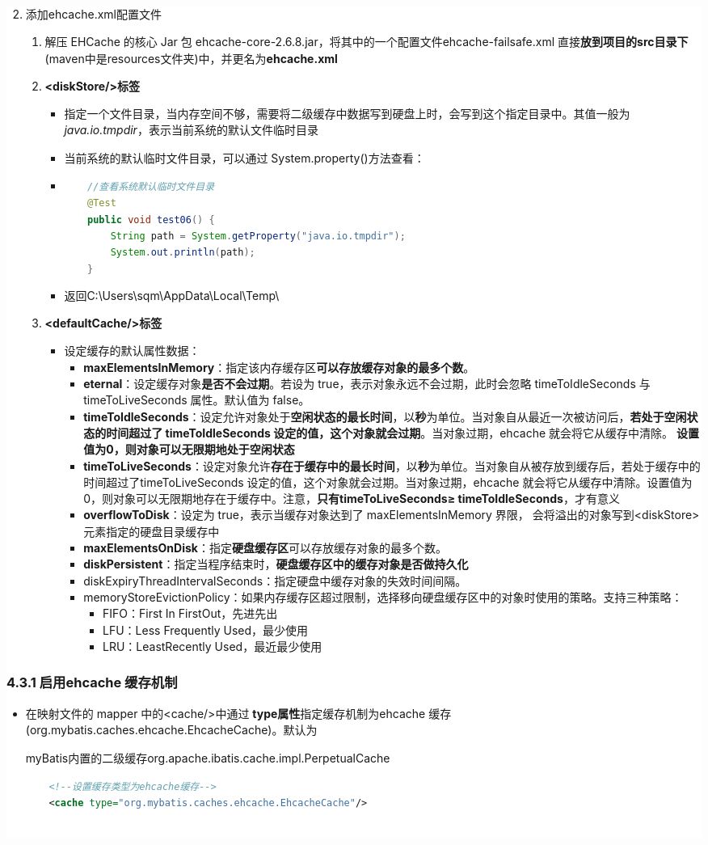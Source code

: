 2.  添加ehcache.xml配置文件

    1.  解压 EHCache 的核心 Jar 包 ehcache-core-2.6.8.jar，将其中的一个配置文件ehcache-failsafe.xml 直接**放到项目的src目录下**(maven中是resources文件夹)中，并更名为**ehcache.xml**

    2.  **\<diskStore/>标签**

        -   指定一个文件目录，当内存空间不够，需要将二级缓存中数据写到硬盘上时，会写到这个指定目录中。其值一般为 *java.io.tmpdir*，表示当前系统的默认文件临时目录

        -   当前系统的默认临时文件目录，可以通过 System.property()方法查看：

        -   ```java
                //查看系统默认临时文件目录
                @Test
                public void test06() {
                    String path = System.getProperty("java.io.tmpdir");
                    System.out.println(path);
                }
            ```

        -   返回C:\Users\sqm\AppData\Local\Temp\

    3.  **\<defaultCache/>标签**

        -   设定缓存的默认属性数据：
            -   **maxElementsInMemory**：指定该内存缓存区**可以存放缓存对象的最多个数**。
            -   **eternal**：设定缓存对象**是否不会过期**。若设为 true，表示对象永远不会过期，此时会忽略 timeToIdleSeconds 与 timeToLiveSeconds 属性。默认值为 false。
            -   **timeToIdleSeconds**：设定允许对象处于**空闲状态的最长时间**，以**秒**为单位。当对象自从最近一次被访问后，**若处于空闲状态的时间超过了 timeToIdleSeconds 设定的值，这个对象就会过期**。当对象过期，ehcache 就会将它从缓存中清除。 **设置值为0，则对象可以无限期地处于空闲状态**
            -   **timeToLiveSeconds**：设定对象允许**存在于缓存中的最长时间**，以**秒**为单位。当对象自从被存放到缓存后，若处于缓存中的时间超过了timeToLiveSeconds 设定的值，这个对象就会过期。当对象过期，ehcache 就会将它从缓存中清除。设置值为 0，则对象可以无限期地存在于缓存中。注意，**只有timeToLiveSeconds≥ timeToIdleSeconds**，才有意义
            -   **overflowToDisk**：设定为 true，表示当缓存对象达到了 maxElementsInMemory 界限， 会将溢出的对象写到\<diskStore>元素指定的硬盘目录缓存中
            -   **maxElementsOnDisk**：指定**硬盘缓存区**可以存放缓存对象的最多个数。
            -   **diskPersistent**：指定当程序结束时，**硬盘缓存区中的缓存对象是否做持久化**
            -   diskExpiryThreadIntervalSeconds：指定硬盘中缓存对象的失效时间间隔。
            -   memoryStoreEvictionPolicy：如果内存缓存区超过限制，选择移向硬盘缓存区中的对象时使用的策略。支持三种策略：
                -   FIFO：First In FirstOut，先进先出
                -   LFU：Less Frequently Used，最少使用
                -   LRU：LeastRecently Used，最近最少使用

### 4.3.1 启用ehcache 缓存机制

-   在映射文件的 mapper 中的\<cache/>中通过 **type属性**指定缓存机制为ehcache 缓存(org.mybatis.caches.ehcache.EhcacheCache)。默认为

    myBatis内置的二级缓存org.apache.ibatis.cache.impl.PerpetualCache

    ```xml
        <!--设置缓存类型为ehcache缓存-->
        <cache type="org.mybatis.caches.ehcache.EhcacheCache"/>
    ```

    ​
